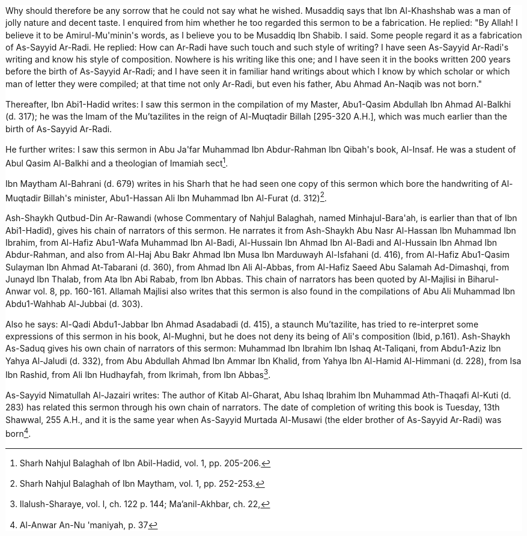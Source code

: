 Why should therefore be any sorrow that he could not say what he wished.
Musaddiq says that Ibn Al-Khashshab was a man of jolly nature and decent
taste. I enquired from him whether he too regarded this sermon to be a
fabrication. He replied: "By Allah! I believe it to be Amirul-Mu'minin's
words, as I believe you to be Musaddiq Ibn Shabib. I said. Some people
regard it as a fabrication of As-Sayyid Ar-Radi. He replied: How can
Ar-Radi have such touch and such style of writing? I have seen As-Sayyid
Ar-Radi's writing and know his style of composition. Nowhere is his
writing like this one; and I have seen it in the books written 200 years
before the birth of As-Sayyid Ar-Radi; and I have seen it in familiar
hand writings about which I know by which scholar or which man of letter
they were compiled; at that time not only Ar-Radi, but even his father,
Abu Ahmad An-Naqib was not born."

Thereafter, Ibn Abi1-Hadid writes: I saw this sermon in the compilation
of my Master, Abu1-Qasim Abdullah Ibn Ahmad Al-Balkhi (d. 317); he was
the Imam of the Mu’tazilites in the reign of Al-Muqtadir Billah [295-320
A.H.], which was much earlier than the birth of As-Sayyid Ar-Radi.

He further writes: I saw this sermon in Abu Ja'far Muhammad Ibn
Abdur-Rahman Ibn Qibah's book, Al-Insaf. He was a student of Abul Qasim
Al-Balkhi and a theologian of Imamiah sect[^10].

Ibn Maytham Al-Bahrani (d. 679) writes in his Sharh that he had seen one
copy of this sermon which bore the handwriting of Al-Muqtadir Billah's
minister, Abu1-Hassan Ali Ibn Muhammad Ibn Al-Furat (d. 312)[^11].

Ash-Shaykh Qutbud-Din Ar-Rawandi (whose Commentary of Nahjul Balaghah,
named Minhajul-Bara'ah, is earlier than that of Ibn Abi1-Hadid), gives
his chain of narrators of this sermon. He narrates it from Ash-Shaykh
Abu Nasr Al-Hassan Ibn Muhammad Ibn Ibrahim, from Al-Hafiz Abu1-Wafa
Muhammad Ibn Al-Badi, Al-Hussain Ibn Ahmad Ibn Al-Badi and Al-Hussain
Ibn Ahmad Ibn Abdur-Rahman, and also from Al-Haj Abu Bakr Ahmad Ibn Musa
Ibn Marduwayh Al-Isfahani (d. 416), from Al-Hafiz Abu1-Qasim Sulayman
Ibn Ahmad At-Tabarani (d. 360), from Ahmad Ibn Ali Al-Abbas, from
Al-Hafiz Saeed Abu Salamah Ad-Dimashqi, from Junayd Ibn Thalab, from Ata
Ibn Abi Rabab, from Ibn Abbas. This chain of narrators has been quoted
by Al-Majlisi in Biharul-Anwar vol. 8, pp. 160-161. Allamah Majlisi also
writes that this sermon is also found in the compilations of Abu Ali
Muhammad Ibn Abdu1-Wahhab Al-Jubbai (d. 303).

Also he says: Al-Qadi Abdu1-Jabbar Ibn Ahmad Asadabadi (d. 415), a
staunch Mu’tazilite, has tried to re-interpret some expressions of this
sermon in his book, Al-Mughni, but he does not deny its being of Ali's
composition (Ibid, p.161). Ash-Shaykh As-Saduq gives his own chain of
narrators of this sermon: Muhammad Ibn Ibrahim Ibn Ishaq At-Taliqani,
from Abdu1-Aziz Ibn Yahya Al-Jaludi (d. 332), from Abu Abdullah Ahmad
Ibn Ammar Ibn Khalid, from Yahya Ibn Al-Hamid Al-Himmani (d. 228), from
Isa Ibn Rashid, from Ali Ibn Hudhayfah, from Ikrimah, from Ibn
Abbas[^12].

As-Sayyid Nimatullah Al-Jazairi writes: The author of Kitab Al-Gharat,
Abu Ishaq Ibrahim Ibn Muhammad Ath-Thaqafi Al-Kuti (d. 283) has related
this sermon through his own chain of narrators. The date of completion
of writing this book is Tuesday, 13th Shawwal, 255 A.H., and it is the
same year when As-Sayyid Murtada Al-Musawi (the elder brother of
As-Sayyid Ar-Radi) was born[^13].


[^1]: Marujudh-Dhahab, vol. 2 p. 33, Egypt ed.
[^2]: Rijal Al-Kashshi.
[^3]: Ibn An-Nadim, Al-Firhrist, vol. 7, p. 251.
[^4]: At-Tusi, Al-Fihrist ; An-Nijashi, Rijal.
[^5]: An-Nijashi, Al-Rijal.
[^6]: Ibid.
[^7]: Ibid.
[^8]: Mu Jamul-Udaba, of Yaqub Al-Hamawi, vol. 5; p. 313.
[^9]: At-Tusi, Al-Fihrist; An-Nijashi, Rijal.
[^10]: Sharh Nahjul Balaghah of Ibn Abil-Hadid, vol. 1, pp. 205-206.
[^11]: Sharh Nahjul Balaghah of Ibn Maytham, vol. 1, pp. 252-253.
[^12]: Ilalush-Sharaye, vol. l, ch. 122 p. 144; Ma’anil-Akhbar, ch. 22,
[^13]: Al-Anwar An-Nu 'maniyah, p. 37